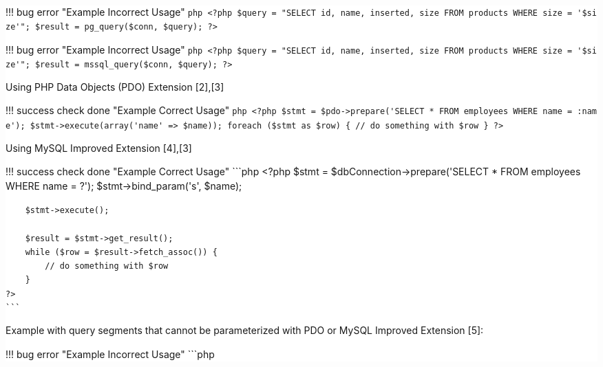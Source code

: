!!! bug error "Example Incorrect Usage"
    ```php
    <?php
        $query = "SELECT id, name, inserted, size FROM products WHERE size = '$size'";
        $result = pg_query($conn, $query);
    ?>
    ```

!!! bug error "Example Incorrect Usage"
    ```php
    <?php
        $query = "SELECT id, name, inserted, size FROM products WHERE size = '$size'";
        $result = mssql_query($conn, $query);
    ?>
    ```


Using PHP Data Objects (PDO) Extension [2],[3]


!!! success check done "Example Correct Usage"
    ```php
    <?php
        $stmt = $pdo->prepare('SELECT * FROM employees WHERE name = :name');
        $stmt->execute(array('name' => $name));
        foreach ($stmt as $row) {
            // do something with $row
        }
    ?>
    ```


Using MySQL Improved Extension [4],[3]


!!! success check done "Example Correct Usage"
    ```php
    <?php
        $stmt = $dbConnection->prepare('SELECT * FROM employees WHERE name = ?');
        $stmt->bind_param('s', $name);

        $stmt->execute();

        $result = $stmt->get_result();
        while ($row = $result->fetch_assoc()) {
            // do something with $row
        }
    ?>
    ```


Example with query segments that cannot be parameterized with PDO or MySQL Improved Extension [5]:


!!! bug error "Example Incorrect Usage"
    ```php
    <?php
        $offset = $argv[0]; // beware, no input validation!
        $query = "SELECT id, name FROM products ORDER BY name LIMIT 20 OFFSET $offset;";
        $result = pg_query($conn, $query);
    ?>

